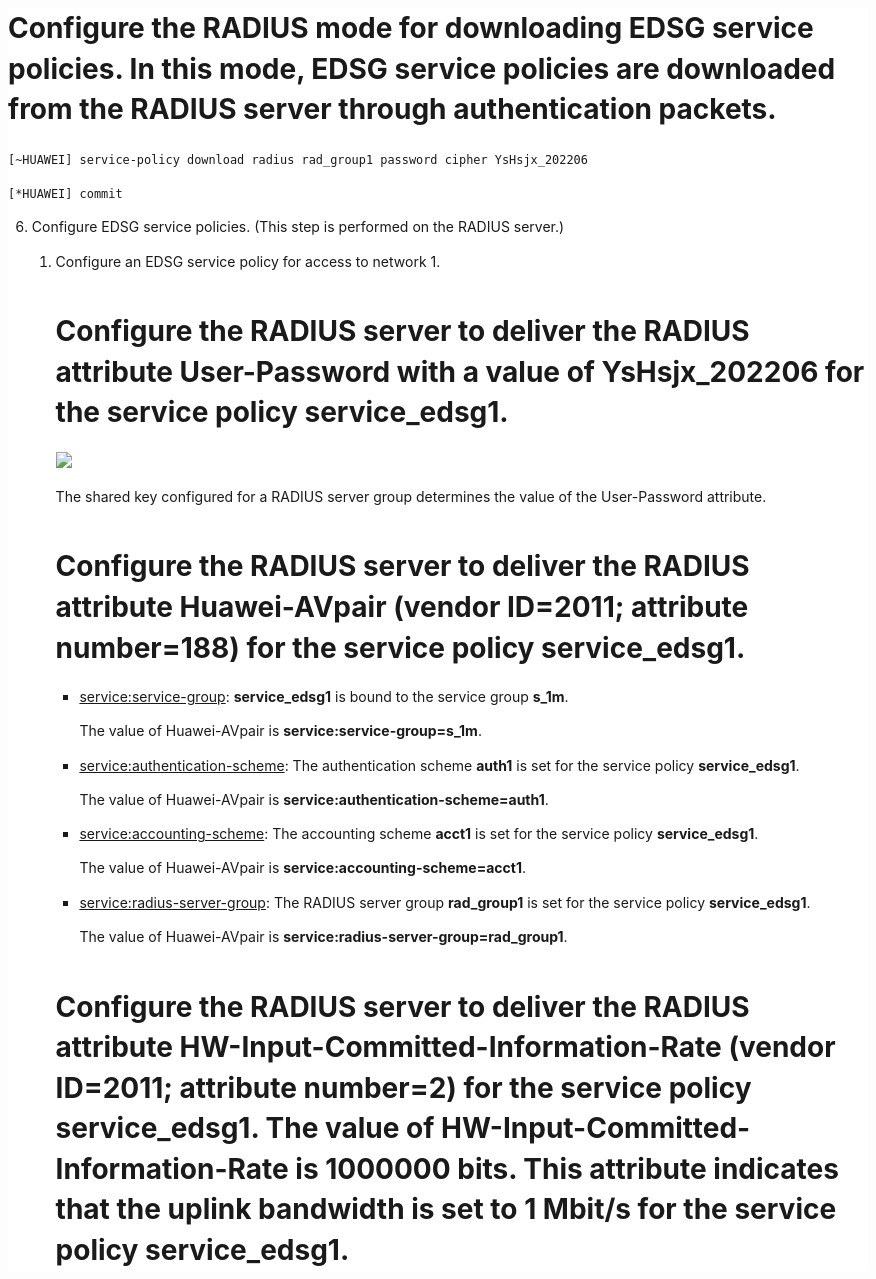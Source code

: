    
   
   # Configure the RADIUS mode for downloading EDSG service policies. In this mode, EDSG service policies are downloaded from the RADIUS server through authentication packets.
   
   ```
   [~HUAWEI] service-policy download radius rad_group1 password cipher YsHsjx_202206
   ```
   ```
   [*HUAWEI] commit
   ```
6. Configure EDSG service policies. (This step is performed on the RADIUS server.)
   1. Configure an EDSG service policy for access to network 1.
      
      
      
      # Configure the RADIUS server to deliver the RADIUS attribute User-Password with a value of **YsHsjx\_202206** for the service policy **service\_edsg1**.
      
      ![](../../../../public_sys-resources/note_3.0-en-us.png) 
      
      The shared key configured for a RADIUS server group determines the value of the User-Password attribute.
      
      
      # Configure the RADIUS server to deliver the RADIUS attribute Huawei-AVpair (vendor ID=2011; attribute number=188) for the service policy **service\_edsg1**.
      * <service:service-group>: **service\_edsg1** is bound to the service group **s\_1m**.
        
        The value of Huawei-AVpair is **service:service-group=s\_1m**.
      * <service:authentication-scheme>: The authentication scheme **auth1** is set for the service policy **service\_edsg1**.
        
        The value of Huawei-AVpair is **service:authentication-scheme=auth1**.
      * <service:accounting-scheme>: The accounting scheme **acct1** is set for the service policy **service\_edsg1**.
        
        The value of Huawei-AVpair is **service:accounting-scheme=acct1**.
      * <service:radius-server-group>: The RADIUS server group **rad\_group1** is set for the service policy **service\_edsg1**.
        
        The value of Huawei-AVpair is **service:radius-server-group=rad\_group1**.
      
      # Configure the RADIUS server to deliver the RADIUS attribute HW-Input-Committed-Information-Rate (vendor ID=2011; attribute number=2) for the service policy **service\_edsg1**. The value of HW-Input-Committed-Information-Rate is 1000000 bits. This attribute indicates that the uplink bandwidth is set to 1 Mbit/s for the service policy **service\_edsg1**.
      